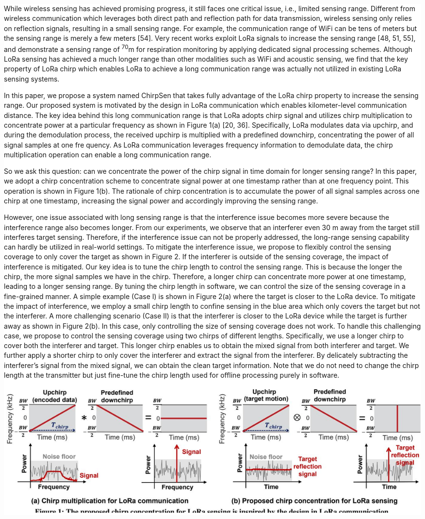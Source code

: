While wireless sensing has achieved promising progress, it still faces one critical issue, i.e., limited sensing range. Different from wireless communication which leverages both direct path and reflection path for data transmission, wireless sensing only relies on reflection signals, resulting in a small sensing range. For example, the communication range of WiFi can be tens of meters but the sensing range is merely a few meters [54]. Very recent works exploit LoRa signals to increase the sensing range [48, 51, 55], and demonstrate a sensing range of $^ { 7 0 } \mathrm { m }$ for respiration monitoring by applying dedicated signal processing schemes. Although LoRa sensing has achieved a much longer range than other modalities such as WiFi and acoustic sensing, we find that the key property of LoRa chirp which enables LoRa to achieve a long communication range was actually not utilized in existing LoRa sensing systems.

In this paper, we propose a system named ChirpSen that takes fully advantage of the LoRa chirp property to increase the sensing range. Our proposed system is motivated by the design in LoRa communication which enables kilometer-level communication distance. The key idea behind this long communication range is that LoRa adopts chirp signal and utilizes chirp multiplication to concentrate power at a particular frequency as shown in Figure 1(a) [20, 36]. Specifically, LoRa modulates data via upchirp, and during the demodulation process, the received upchirp is multiplied with a predefined downchirp, concentrating the power of all signal samples at one fre quency. As LoRa communication leverages frequency information to demodulate data, the chirp multiplication operation can enable a long communication range.

So we ask this question: can we concentrate the power of the chirp signal in time domain for longer sensing range? In this paper, we adopt a chirp concentration scheme to concentrate signal power at one timestamp rather than at one frequency point. This operation is shown in Figure 1(b). The rationale of chirp concentration is to accumulate the power of all signal samples across one chirp at one timestamp, increasing the signal power and accordingly improving the sensing range.

However, one issue associated with long sensing range is that the interference issue becomes more severe because the interference range also becomes longer. From our experiments, we observe that an interferer even $3 0 ~ \mathrm { m }$ away from the target still interferes target sensing. Therefore, if the interference issue can not be properly addressed, the long-range sensing capability can hardly be utilized in real-world settings. To mitigate the interference issue, we propose to flexibly control the sensing coverage to only cover the target as shown in Figure 2. If the interferer is outside of the sensing coverage, the impact of interference is mitigated. Our key idea is to tune the chirp length to control the sensing range. This is because the longer the chirp, the more signal samples we have in the chirp. Therefore, a longer chirp can concentrate more power at one timestamp, leading to a longer sensing range. By tuning the chirp length in software, we can control the size of the sensing coverage in a fine-grained manner. A simple example (Case I) is shown in Figure 2(a) where the target is closer to the LoRa device. To mitigate the impact of interference, we employ a small chirp length to confine sensing in the blue area which only covers the target but not the interferer. A more challenging scenario (Case II) is that the interferer is closer to the LoRa device while the target is further away as shown in Figure 2(b). In this case, only controlling the size of sensing coverage does not work. To handle this challenging case, we propose to control the sensing coverage using two chirps of different lengths. Specifically, we use a longer chirp to cover both the interferer and target. This longer chirp enables us to obtain the mixed signal from both interferer and target. We further apply a shorter chirp to only cover the interferer and extract the signal from the interferer. By delicately subtracting the interferer’s signal from the mixed signal, we can obtain the clean target information. Note that we do not need to change the chirp length at the transmitter but just fine-tune the chirp length used for offline processing purely in software.

![](images/eb0bf051cb018a3c5b6ef323be5ca984e38fd3b8e090d62ef9b734864722477d.jpg)  